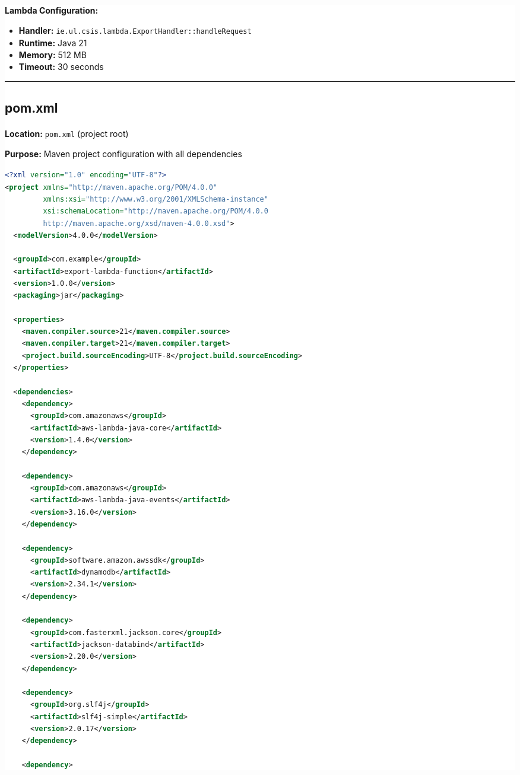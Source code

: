 **Lambda Configuration:**
- **Handler:** `ie.ul.csis.lambda.ExportHandler::handleRequest`
- **Runtime:** Java 21
- **Memory:** 512 MB
- **Timeout:** 30 seconds

---

## pom.xml

**Location:** `pom.xml` (project root)

**Purpose:** Maven project configuration with all dependencies

```xml
<?xml version="1.0" encoding="UTF-8"?>
<project xmlns="http://maven.apache.org/POM/4.0.0"
         xmlns:xsi="http://www.w3.org/2001/XMLSchema-instance"
         xsi:schemaLocation="http://maven.apache.org/POM/4.0.0
         http://maven.apache.org/xsd/maven-4.0.0.xsd">
  <modelVersion>4.0.0</modelVersion>

  <groupId>com.example</groupId>
  <artifactId>export-lambda-function</artifactId>
  <version>1.0.0</version>
  <packaging>jar</packaging>

  <properties>
    <maven.compiler.source>21</maven.compiler.source>
    <maven.compiler.target>21</maven.compiler.target>
    <project.build.sourceEncoding>UTF-8</project.build.sourceEncoding>
  </properties>

  <dependencies>
    <dependency>
      <groupId>com.amazonaws</groupId>
      <artifactId>aws-lambda-java-core</artifactId>
      <version>1.4.0</version>
    </dependency>

    <dependency>
      <groupId>com.amazonaws</groupId>
      <artifactId>aws-lambda-java-events</artifactId>
      <version>3.16.0</version>
    </dependency>

    <dependency>
      <groupId>software.amazon.awssdk</groupId>
      <artifactId>dynamodb</artifactId>
      <version>2.34.1</version>
    </dependency>

    <dependency>
      <groupId>com.fasterxml.jackson.core</groupId>
      <artifactId>jackson-databind</artifactId>
      <version>2.20.0</version>
    </dependency>

    <dependency>
      <groupId>org.slf4j</groupId>
      <artifactId>slf4j-simple</artifactId>
      <version>2.0.17</version>
    </dependency>

    <dependency>
```